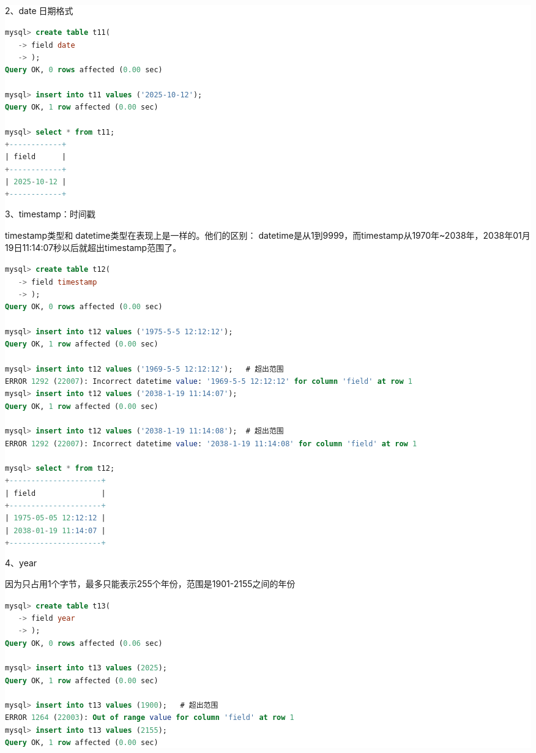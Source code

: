 2、date 日期格式

 ```SQL
mysql> create table t11(
    -> field date
    -> );
Query OK, 0 rows affected (0.00 sec)

mysql> insert into t11 values ('2025-10-12');
Query OK, 1 row affected (0.00 sec)

mysql> select * from t11;
+------------+
| field      |
+------------+
| 2025-10-12 |
+------------+
```

3、timestamp：时间戳

timestamp类型和 datetime类型在表现上是一样的。他们的区别：
datetime是从1到9999，而timestamp从1970年~2038年，2038年01月19日11:14:07秒以后就超出timestamp范围了。

 ```SQL
mysql> create table t12(
    -> field timestamp
    -> );
Query OK, 0 rows affected (0.00 sec)

mysql> insert into t12 values ('1975-5-5 12:12:12');
Query OK, 1 row affected (0.00 sec)

mysql> insert into t12 values ('1969-5-5 12:12:12');   # 超出范围
ERROR 1292 (22007): Incorrect datetime value: '1969-5-5 12:12:12' for column 'field' at row 1
mysql> insert into t12 values ('2038-1-19 11:14:07');
Query OK, 1 row affected (0.00 sec)

mysql> insert into t12 values ('2038-1-19 11:14:08');  # 超出范围
ERROR 1292 (22007): Incorrect datetime value: '2038-1-19 11:14:08' for column 'field' at row 1

mysql> select * from t12;
+---------------------+
| field               |
+---------------------+
| 1975-05-05 12:12:12 |
| 2038-01-19 11:14:07 |
+---------------------+
```

4、year

因为只占用1个字节，最多只能表示255个年份，范围是1901-2155之间的年份

 ```SQL
mysql> create table t13(
    -> field year
    -> );
Query OK, 0 rows affected (0.06 sec)

mysql> insert into t13 values (2025);
Query OK, 1 row affected (0.00 sec)

mysql> insert into t13 values (1900);   # 超出范围
ERROR 1264 (22003): Out of range value for column 'field' at row 1
mysql> insert into t13 values (2155);
Query OK, 1 row affected (0.00 sec)

 ```